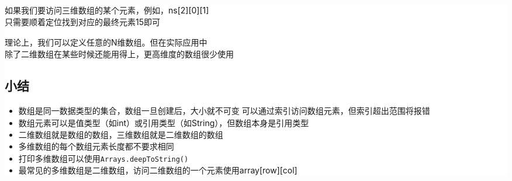 如果我们要访问三维数组的某个元素，例如，ns[2][0][1]  
只需要顺着定位找到对应的最终元素15即可  

理论上，我们可以定义任意的N维数组。但在实际应用中  
除了二维数组在某些时候还能用得上，更高维度的数组很少使用  

## 小结
* 数组是同一数据类型的集合，数组一旦创建后，大小就不可变
可以通过索引访问数组元素，但索引超出范围将报错
* 数组元素可以是值类型（如int）或引用类型（如String），但数组本身是引用类型
* 二维数组就是数组的数组，三维数组就是二维数组的数组
* 多维数组的每个数组元素长度都不要求相同
* 打印多维数组可以使用`Arrays.deepToString()`
* 最常见的多维数组是二维数组，访问二维数组的一个元素使用array[row][col]
